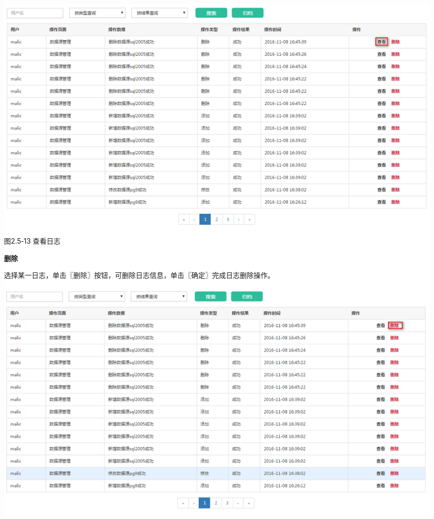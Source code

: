 ![](/assets/5-/5/image134.png)

图2.5‑13 查看日志

**删除**

选择某一日志，单击〖删除〗按钮，可删除日志信息，单击〖确定〗完成日志删除操作。

![](/assets/5-/5/image135.png)
